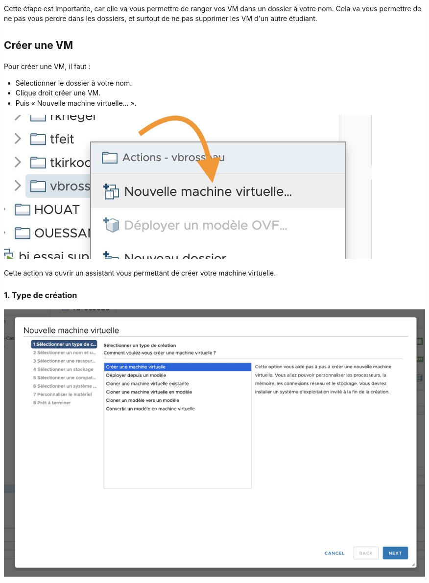 Cette étape est importante, car elle va vous permettre de ranger vos VM dans un dossier à votre nom. Cela va vous permettre de ne pas vous perdre dans les dossiers, et surtout de ne pas supprimer les VM d'un autre étudiant.

## Créer une VM

Pour créer une VM, il faut :

- Sélectionner le dossier à votre nom.
- Clique droit créer une VM.
- Puis « Nouvelle machine virtuelle… ».

![Création d'une VM](./res/ferme-creer-vm.jpg)

Cette action va ouvrir un assistant vous permettant de créer votre machine virtuelle.

### 1. Type de création

![Type de création](./res/ferme-etape1.jpg)
